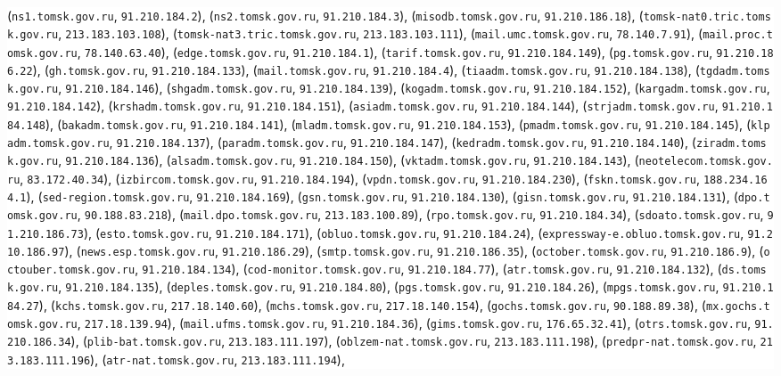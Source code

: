(`ns1.tomsk.gov.ru`, `91.210.184.2`),
(`ns2.tomsk.gov.ru`, `91.210.184.3`),
(`misodb.tomsk.gov.ru`, `91.210.186.18`),
(`tomsk-nat0.tric.tomsk.gov.ru`, `213.183.103.108`),
(`tomsk-nat3.tric.tomsk.gov.ru`, `213.183.103.111`),
(`mail.umc.tomsk.gov.ru`, `78.140.7.91`),
(`mail.proc.tomsk.gov.ru`, `78.140.63.40`),
(`edge.tomsk.gov.ru`, `91.210.184.1`),
(`tarif.tomsk.gov.ru`, `91.210.184.149`),
(`pg.tomsk.gov.ru`, `91.210.186.22`),
(`gh.tomsk.gov.ru`, `91.210.184.133`),
(`mail.tomsk.gov.ru`, `91.210.184.4`),
(`tiaadm.tomsk.gov.ru`, `91.210.184.138`),
(`tgdadm.tomsk.gov.ru`, `91.210.184.146`),
(`shgadm.tomsk.gov.ru`, `91.210.184.139`),
(`kogadm.tomsk.gov.ru`, `91.210.184.152`),
(`kargadm.tomsk.gov.ru`, `91.210.184.142`),
(`krshadm.tomsk.gov.ru`, `91.210.184.151`),
(`asiadm.tomsk.gov.ru`, `91.210.184.144`),
(`strjadm.tomsk.gov.ru`, `91.210.184.148`),
(`bakadm.tomsk.gov.ru`, `91.210.184.141`),
(`mladm.tomsk.gov.ru`, `91.210.184.153`),
(`pmadm.tomsk.gov.ru`, `91.210.184.145`),
(`klpadm.tomsk.gov.ru`, `91.210.184.137`),
(`paradm.tomsk.gov.ru`, `91.210.184.147`),
(`kedradm.tomsk.gov.ru`, `91.210.184.140`),
(`ziradm.tomsk.gov.ru`, `91.210.184.136`),
(`alsadm.tomsk.gov.ru`, `91.210.184.150`),
(`vktadm.tomsk.gov.ru`, `91.210.184.143`),
(`neotelecom.tomsk.gov.ru`, `83.172.40.34`),
(`izbircom.tomsk.gov.ru`, `91.210.184.194`),
(`vpdn.tomsk.gov.ru`, `91.210.184.230`),
(`fskn.tomsk.gov.ru`, `188.234.164.1`),
(`sed-region.tomsk.gov.ru`, `91.210.184.169`),
(`gsn.tomsk.gov.ru`, `91.210.184.130`),
(`gisn.tomsk.gov.ru`, `91.210.184.131`),
(`dpo.tomsk.gov.ru`, `90.188.83.218`),
(`mail.dpo.tomsk.gov.ru`, `213.183.100.89`),
(`rpo.tomsk.gov.ru`, `91.210.184.34`),
(`sdoato.tomsk.gov.ru`, `91.210.186.73`),
(`esto.tomsk.gov.ru`, `91.210.184.171`),
(`obluo.tomsk.gov.ru`, `91.210.184.24`),
(`expressway-e.obluo.tomsk.gov.ru`, `91.210.186.97`),
(`news.esp.tomsk.gov.ru`, `91.210.186.29`),
(`smtp.tomsk.gov.ru`, `91.210.186.35`),
(`october.tomsk.gov.ru`, `91.210.186.9`),
(`octouber.tomsk.gov.ru`, `91.210.184.134`),
(`cod-monitor.tomsk.gov.ru`, `91.210.184.77`),
(`atr.tomsk.gov.ru`, `91.210.184.132`),
(`ds.tomsk.gov.ru`, `91.210.184.135`),
(`deples.tomsk.gov.ru`, `91.210.184.80`),
(`pgs.tomsk.gov.ru`, `91.210.184.26`),
(`mpgs.tomsk.gov.ru`, `91.210.184.27`),
(`kchs.tomsk.gov.ru`, `217.18.140.60`),
(`mchs.tomsk.gov.ru`, `217.18.140.154`),
(`gochs.tomsk.gov.ru`, `90.188.89.38`),
(`mx.gochs.tomsk.gov.ru`, `217.18.139.94`),
(`mail.ufms.tomsk.gov.ru`, `91.210.184.36`),
(`gims.tomsk.gov.ru`, `176.65.32.41`),
(`otrs.tomsk.gov.ru`, `91.210.186.34`),
(`plib-bat.tomsk.gov.ru`, `213.183.111.197`),
(`oblzem-nat.tomsk.gov.ru`, `213.183.111.198`),
(`predpr-nat.tomsk.gov.ru`, `213.183.111.196`),
(`atr-nat.tomsk.gov.ru`, `213.183.111.194`),